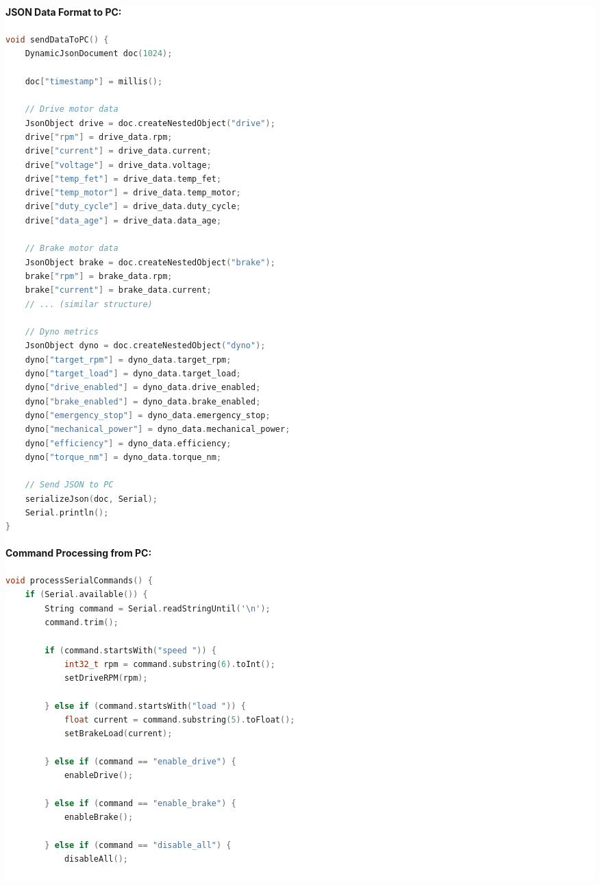 #### **JSON Data Format to PC:**
```cpp
void sendDataToPC() {
    DynamicJsonDocument doc(1024);
    
    doc["timestamp"] = millis();
    
    // Drive motor data
    JsonObject drive = doc.createNestedObject("drive");
    drive["rpm"] = drive_data.rpm;
    drive["current"] = drive_data.current;
    drive["voltage"] = drive_data.voltage;
    drive["temp_fet"] = drive_data.temp_fet;
    drive["temp_motor"] = drive_data.temp_motor;
    drive["duty_cycle"] = drive_data.duty_cycle;
    drive["data_age"] = drive_data.data_age;
    
    // Brake motor data
    JsonObject brake = doc.createNestedObject("brake");
    brake["rpm"] = brake_data.rpm;
    brake["current"] = brake_data.current;
    // ... (similar structure)
    
    // Dyno metrics
    JsonObject dyno = doc.createNestedObject("dyno");
    dyno["target_rpm"] = dyno_data.target_rpm;
    dyno["target_load"] = dyno_data.target_load;
    dyno["drive_enabled"] = dyno_data.drive_enabled;
    dyno["brake_enabled"] = dyno_data.brake_enabled;
    dyno["emergency_stop"] = dyno_data.emergency_stop;
    dyno["mechanical_power"] = dyno_data.mechanical_power;
    dyno["efficiency"] = dyno_data.efficiency;
    dyno["torque_nm"] = dyno_data.torque_nm;
    
    // Send JSON to PC
    serializeJson(doc, Serial);
    Serial.println();
}
```

#### **Command Processing from PC:**
```cpp
void processSerialCommands() {
    if (Serial.available()) {
        String command = Serial.readStringUntil('\n');
        command.trim();
        
        if (command.startsWith("speed ")) {
            int32_t rpm = command.substring(6).toInt();
            setDriveRPM(rpm);
            
        } else if (command.startsWith("load ")) {
            float current = command.substring(5).toFloat();
            setBrakeLoad(current);
            
        } else if (command == "enable_drive") {
            enableDrive();
            
        } else if (command == "enable_brake") {
            enableBrake();
            
        } else if (command == "disable_all") {
            disableAll();
            
```